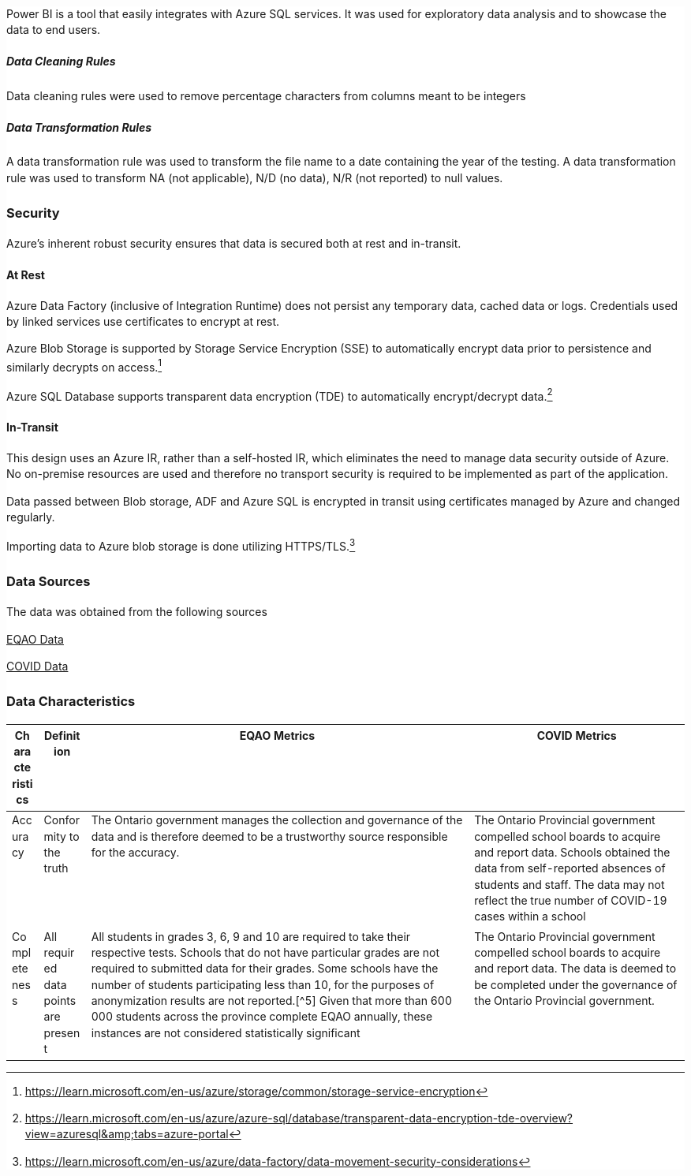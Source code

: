Power BI is a tool that easily integrates with Azure SQL services. It was used for exploratory data analysis and to showcase the data to end users. 

##### Data Cleaning Rules
Data cleaning rules were used to remove percentage characters from columns meant to be integers

##### Data Transformation Rules
A data transformation rule was used to transform the file name to a date containing the year of the testing.
A data transformation rule was used to transform NA (not applicable), N/D (no data), N/R (not reported) to null values.
### Security

Azure’s inherent robust security ensures that data is secured both at rest and in-transit.

#### At Rest
Azure Data Factory (inclusive of Integration Runtime) does not persist any
temporary data, cached data or logs. Credentials used by linked services use
certificates to encrypt at rest.

Azure Blob Storage is supported by Storage Service Encryption (SSE) to
automatically encrypt data prior to persistence and similarly decrypts on access.[^2]

Azure SQL Database supports transparent data encryption (TDE) to
automatically encrypt/decrypt data.[^3]


#### In-Transit
This design uses an Azure IR, rather than a self-hosted IR, which eliminates the
need to manage data security outside of Azure. No on-premise resources are used
and therefore no transport security is required to be implemented as part of the
application.

Data passed between Blob storage, ADF and Azure SQL is encrypted in transit
using certificates managed by Azure and changed regularly.

Importing data to Azure blob storage is done utilizing HTTPS/TLS.[^4]

[^2]:https://learn.microsoft.com/en-us/azure/storage/common/storage-service-encryption
[^3]:https://learn.microsoft.com/en-us/azure/azure-sql/database/transparent-data-encryption-tde-overview?view=azuresql&amp;tabs=azure-portal
[^4]:https://learn.microsoft.com/en-us/azure/data-factory/data-movement-security-considerations

### Data Sources

The data was obtained from the following sources

[EQAO Data](https://data.ontario.ca/dataset/school-information-and-student-demographics)

[COVID Data](https://data.ontario.ca/dataset/summary-of-cases-in-schools/resource/8b6d22e2-7065-4b0f-966f-02640be366f2)
### Data Characteristics

| Characteristics  | Definition                                            | EQAO Metrics                                                                                                                                                                                                                                                                                                                                                                                                                                                           | COVID Metrics                                                                                                                                                                                                                                 |
| ---------------- | ----------------------------------------------------- | ---------------------------------------------------------------------------------------------------------------------------------------------------------------------------------------------------------------------------------------------------------------------------------------------------------------------------------------------------------------------------------------------------------------------------------------------------------------------- | --------------------------------------------------------------------------------------------------------------------------------------------------------------------------------------------------------------------------------------------- |
| Accuracy         | Conformity to the truth                               | The Ontario government manages the collection and governance of the data and is therefore deemed to be a trustworthy source responsible for the accuracy.                                                                                                                                                                                                                                                                                                              | The Ontario Provincial government compelled school boards to acquire and report data. Schools obtained the data from self-reported absences of students and staff. The data may not reflect the true number of COVID-19 cases within a school |
| Completeness     | All required data points are present                  | All students in grades 3, 6, 9 and 10 are required to take their respective tests. Schools that do not have particular grades are not required to submitted data for their grades. Some schools have the number of students participating less than 10, for the purposes of anonymization results are not reported.[^5] Given that more than 600 000 students across the province complete EQAO annually, these instances are not considered statistically significant | The Ontario Provincial government compelled school boards to acquire and report data. The data is deemed to be completed under the governance of the Ontario Provincial government.                                                           |